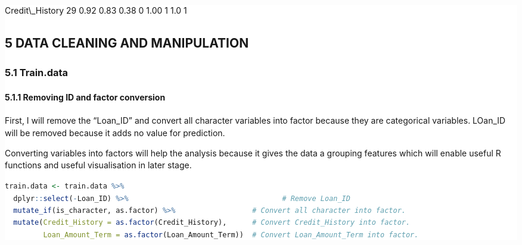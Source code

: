 <td style="text-align:left;">
Credit\_History
</td>
<td style="text-align:right;">
29
</td>
<td style="text-align:right;">
0.92
</td>
<td style="text-align:right;">
0.83
</td>
<td style="text-align:right;">
0.38
</td>
<td style="text-align:right;">
0
</td>
<td style="text-align:right;">
1.00
</td>
<td style="text-align:right;">
1
</td>
<td style="text-align:right;">
1.0
</td>
<td style="text-align:right;">
1
</td>
</tr>
</tbody>
</table>

## 5 DATA CLEANING AND MANIPULATION

### 5.1 Train.data

#### 5.1.1 Removing ID and factor conversion

First, I will remove the “Loan\_ID” and convert all character variables
into factor because they are categorical variables. LOan\_ID will be
removed because it adds no value for prediction.

Converting variables into factors will help the analysis because it
gives the data a grouping features which will enable useful R functions
and useful visualisation in later stage.

``` r
train.data <- train.data %>% 
  dplyr::select(-Loan_ID) %>%                                    # Remove Loan_ID 
  mutate_if(is_character, as.factor) %>%                  # Convert all character into factor.
  mutate(Credit_History = as.factor(Credit_History),      # Convert Credit_History into factor.
         Loan_Amount_Term = as.factor(Loan_Amount_Term))  # Convert Loan_Amount_Term into factor.
```
